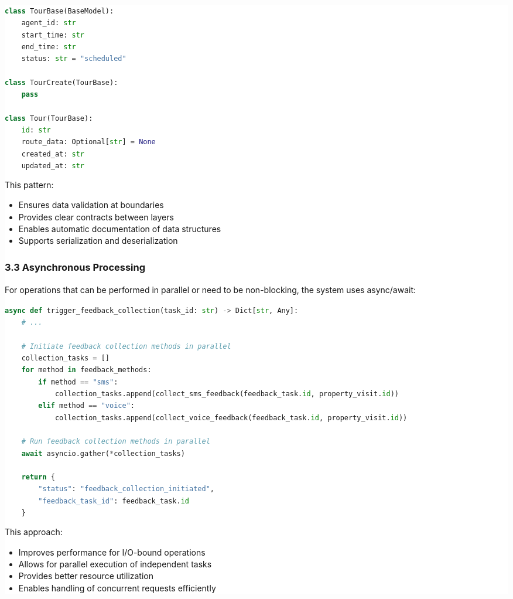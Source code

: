 ```python
class TourBase(BaseModel):
    agent_id: str
    start_time: str
    end_time: str
    status: str = "scheduled"

class TourCreate(TourBase):
    pass

class Tour(TourBase):
    id: str
    route_data: Optional[str] = None
    created_at: str
    updated_at: str
```

This pattern:

- Ensures data validation at boundaries
- Provides clear contracts between layers
- Enables automatic documentation of data structures
- Supports serialization and deserialization

### 3.3 Asynchronous Processing

For operations that can be performed in parallel or need to be non-blocking, the system uses async/await:

```python
async def trigger_feedback_collection(task_id: str) -> Dict[str, Any]:
    # ...
    
    # Initiate feedback collection methods in parallel
    collection_tasks = []
    for method in feedback_methods:
        if method == "sms":
            collection_tasks.append(collect_sms_feedback(feedback_task.id, property_visit.id))
        elif method == "voice":
            collection_tasks.append(collect_voice_feedback(feedback_task.id, property_visit.id))
    
    # Run feedback collection methods in parallel
    await asyncio.gather(*collection_tasks)
    
    return {
        "status": "feedback_collection_initiated",
        "feedback_task_id": feedback_task.id
    }
```

This approach:

- Improves performance for I/O-bound operations
- Allows for parallel execution of independent tasks
- Provides better resource utilization
- Enables handling of concurrent requests efficiently
